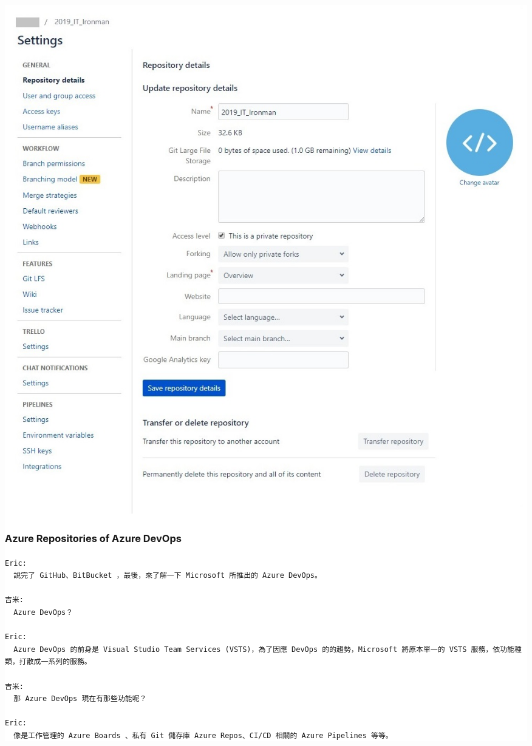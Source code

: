![Repository 的設定畫面](images/bitbucket-repository-setting.jpeg)

### Azure Repositories of Azure DevOps

```chat
Eric:
  說完了 GitHub、BitBucket ，最後，來了解一下 Microsoft 所推出的 Azure DevOps。

吉米:
  Azure DevOps？

Eric:
  Azure DevOps 的前身是 Visual Studio Team Services (VSTS)，為了因應 DevOps 的的趨勢，Microsoft 將原本單一的 VSTS 服務，依功能種類，打散成一系列的服務。

吉米:
  那 Azure DevOps 現在有那些功能呢？

Eric:
  像是工作管理的 Azure Boards 、私有 Git 儲存庫 Azure Repos、CI/CD 相關的 Azure Pipelines 等等。

```